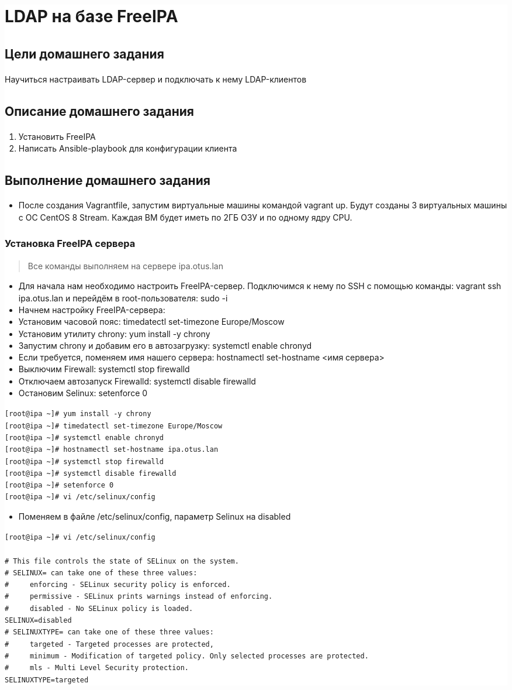 # LDAP на базе FreeIPA

##  Цели домашнего задания
Научиться настраивать LDAP-сервер и подключать к нему LDAP-клиентов

## Описание домашнего задания

1) Установить FreeIPA
2) Написать Ansible-playbook для конфигурации клиента

## Выполнение домашнего задания

- После создания Vagrantfile, запустим виртуальные машины командой vagrant up. Будут созданы 3 виртуальных машины с ОС CentOS 8 Stream. Каждая ВМ будет иметь по 2ГБ ОЗУ и по одному ядру CPU. 


### Установка FreeIPA сервера
> Все команды выполняем на сервере  ipa.otus.lan

- Для начала нам необходимо настроить FreeIPA-сервер. Подключимся к нему по SSH с помощью команды: vagrant ssh ipa.otus.lan и перейдём в root-пользователя: sudo -i 
- Начнем настройку FreeIPA-сервера: 
- Установим часовой пояс:
   timedatectl set-timezone Europe/Moscow
- Установим утилиту chrony: yum install -y chrony
- Запустим chrony и добавим его в автозагрузку: systemctl enable chronyd
- Если требуется, поменяем имя нашего сервера: hostnamectl set-hostname <имя сервера>
- Выключим Firewall: systemctl stop firewalld
- Отключаем автозапуск Firewalld: systemctl disable firewalld
- Остановим Selinux: setenforce 0
```
[root@ipa ~]# yum install -y chrony
[root@ipa ~]# timedatectl set-timezone Europe/Moscow
[root@ipa ~]# systemctl enable chronyd
[root@ipa ~]# hostnamectl set-hostname ipa.otus.lan
[root@ipa ~]# systemctl stop firewalld
[root@ipa ~]# systemctl disable firewalld
[root@ipa ~]# setenforce 0
[root@ipa ~]# vi /etc/selinux/config
```
- Поменяем в файле /etc/selinux/config, параметр Selinux на disabled
```
[root@ipa ~]# vi /etc/selinux/config

# This file controls the state of SELinux on the system.
# SELINUX= can take one of these three values:
#     enforcing - SELinux security policy is enforced.
#     permissive - SELinux prints warnings instead of enforcing.
#     disabled - No SELinux policy is loaded.
SELINUX=disabled
# SELINUXTYPE= can take one of these three values:
#     targeted - Targeted processes are protected,
#     minimum - Modification of targeted policy. Only selected processes are protected. 
#     mls - Multi Level Security protection.
SELINUXTYPE=targeted
```
